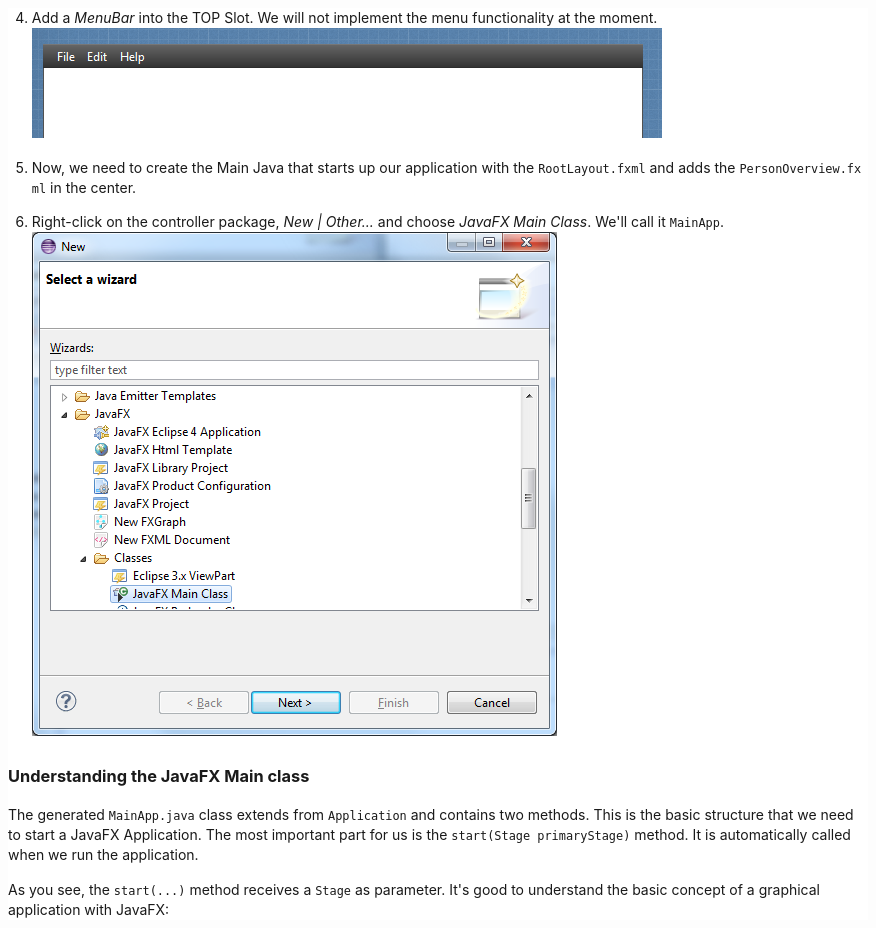 4. Add a *MenuBar* into the TOP Slot. We will not implement the menu functionality at the moment.   
![MenuBar](/assets/java/javafx-2-tutorial-part1/addressapp13.png)

5. Now, we need to create the Main Java that starts up our application with the `RootLayout.fxml` and adds the `PersonOverview.fxml` in the center. 

6. Right-click on the controller package, *New | Other...* and choose *JavaFX Main Class*. We'll call it `MainApp`.   
![New JavaFX Main Class](/assets/java/javafx-2-tutorial-part1/addressapp14.png)


### Understanding the JavaFX Main class 

The generated `MainApp.java` class extends from `Application` and contains two methods. This is the basic structure that we need to start a JavaFX Application. The most important part for us is the `start(Stage primaryStage)` method. It is automatically called when we run the application.

As you see, the `start(...)` method receives a `Stage` as parameter. It's good to understand the basic concept of a graphical application with JavaFX:

